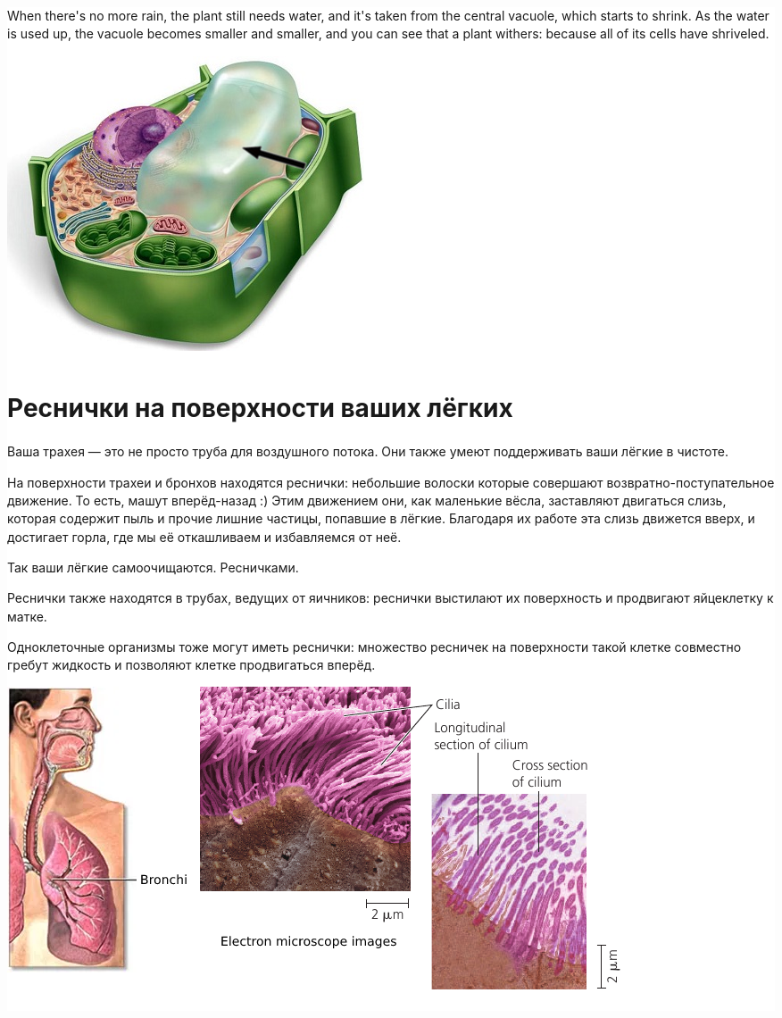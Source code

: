 When there's no more rain, the plant still needs water, and it's taken from the central vacuole, which starts to shrink. As the water is used up, the vacuole becomes smaller and smaller, and you can see that a plant withers: because all of its cells have shriveled.

![](chapters/img/06/central-vacuole.png)






# Реснички на поверхности ваших лёгких
Ваша трахея — это не просто труба для воздушного потока. Они также умеют поддерживать ваши лёгкие в чистоте.

На поверхности трахеи и бронхов находятся реснички: небольшие волоски которые совершают возвратно-поступательное движение. То есть, машут вперёд-назад :) Этим движением они, как маленькие вёсла, заставляют двигаться слизь, которая содержит пыль и прочие лишние частицы, попавшие в лёгкие. Благодаря их работе эта слизь движется вверх, и достигает горла, где мы её откашливаем и избавляемся от неё.

Так ваши лёгкие самоочищаются. Ресничками.

Реснички также находятся в трубах, ведущих от яичников: реснички выстилают их поверхность и продвигают яйцеклетку к матке.

Одноклеточные организмы тоже могут иметь реснички: множество ресничек на поверхности такой клетке совместно гребут жидкость и позволяют клетке продвигаться вперёд.

![](chapters/img/06/windpipe-cilia.png)
